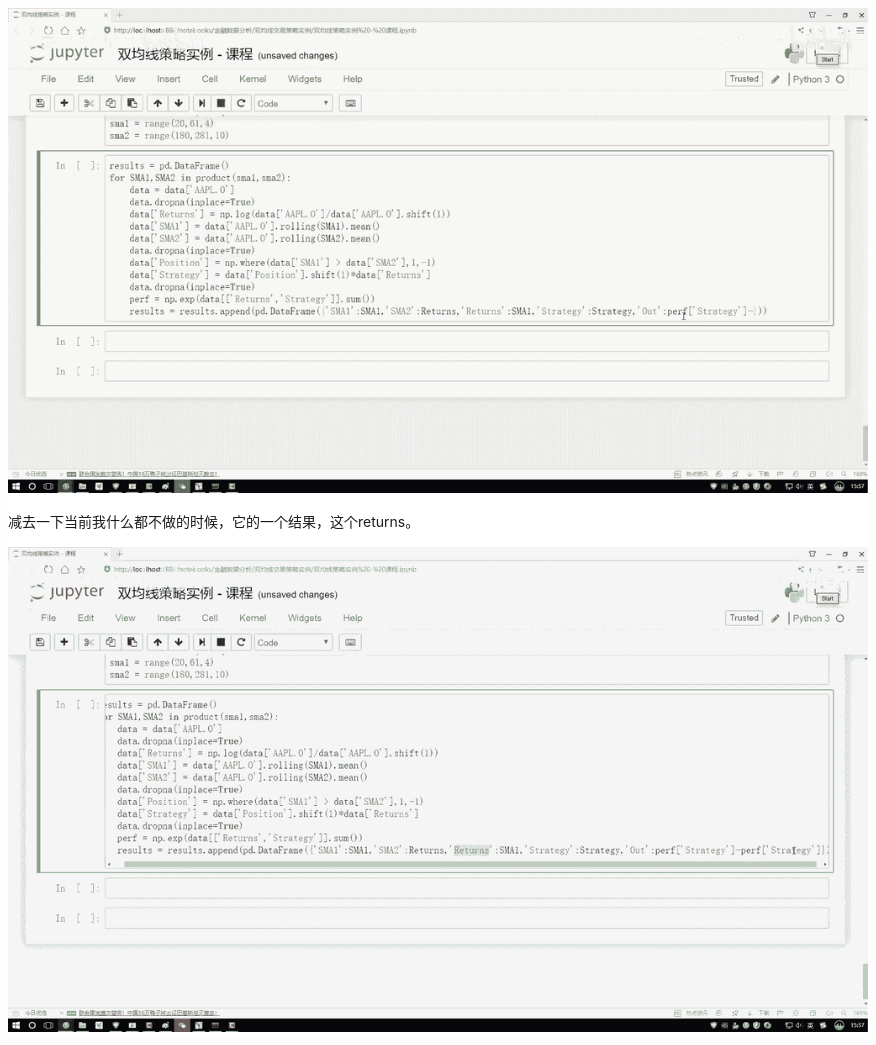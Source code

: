 ![](img/1ce417963191e85995b4d115ca1d59f9_66.png)

减去一下当前我什么都不做的时候，它的一个结果，这个returns。

![](img/1ce417963191e85995b4d115ca1d59f9_68.png)
